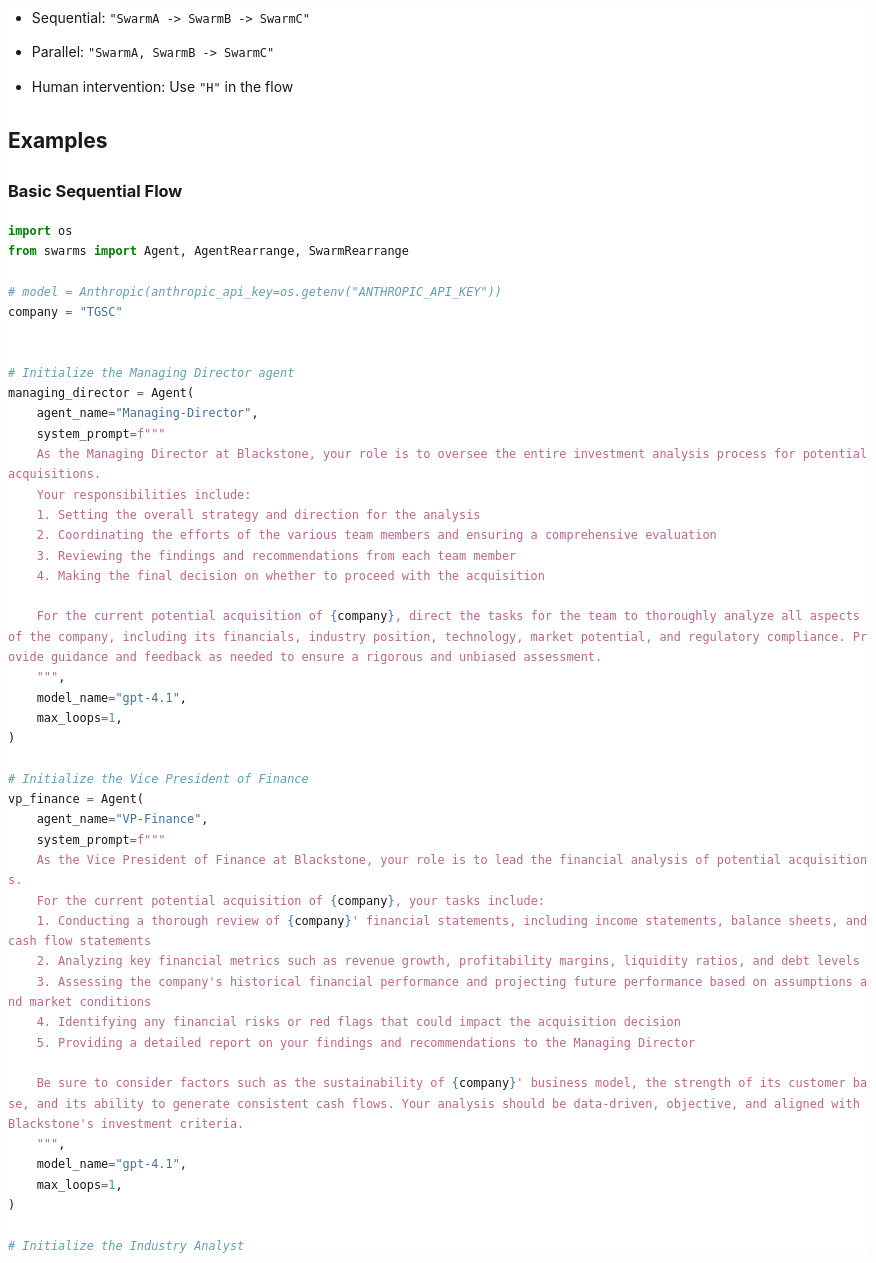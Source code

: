 - Sequential: `"SwarmA -> SwarmB -> SwarmC"`

- Parallel: `"SwarmA, SwarmB -> SwarmC"`

- Human intervention: Use `"H"` in the flow

## Examples

### Basic Sequential Flow

```python
import os
from swarms import Agent, AgentRearrange, SwarmRearrange

# model = Anthropic(anthropic_api_key=os.getenv("ANTHROPIC_API_KEY"))
company = "TGSC"


# Initialize the Managing Director agent
managing_director = Agent(
    agent_name="Managing-Director",
    system_prompt=f"""
    As the Managing Director at Blackstone, your role is to oversee the entire investment analysis process for potential acquisitions. 
    Your responsibilities include:
    1. Setting the overall strategy and direction for the analysis
    2. Coordinating the efforts of the various team members and ensuring a comprehensive evaluation
    3. Reviewing the findings and recommendations from each team member
    4. Making the final decision on whether to proceed with the acquisition
    
    For the current potential acquisition of {company}, direct the tasks for the team to thoroughly analyze all aspects of the company, including its financials, industry position, technology, market potential, and regulatory compliance. Provide guidance and feedback as needed to ensure a rigorous and unbiased assessment.
    """,
    model_name="gpt-4.1",
    max_loops=1,
)

# Initialize the Vice President of Finance
vp_finance = Agent(
    agent_name="VP-Finance",
    system_prompt=f"""
    As the Vice President of Finance at Blackstone, your role is to lead the financial analysis of potential acquisitions. 
    For the current potential acquisition of {company}, your tasks include:
    1. Conducting a thorough review of {company}' financial statements, including income statements, balance sheets, and cash flow statements
    2. Analyzing key financial metrics such as revenue growth, profitability margins, liquidity ratios, and debt levels
    3. Assessing the company's historical financial performance and projecting future performance based on assumptions and market conditions
    4. Identifying any financial risks or red flags that could impact the acquisition decision
    5. Providing a detailed report on your findings and recommendations to the Managing Director

    Be sure to consider factors such as the sustainability of {company}' business model, the strength of its customer base, and its ability to generate consistent cash flows. Your analysis should be data-driven, objective, and aligned with Blackstone's investment criteria.
    """,
    model_name="gpt-4.1",
    max_loops=1,
)

# Initialize the Industry Analyst
```